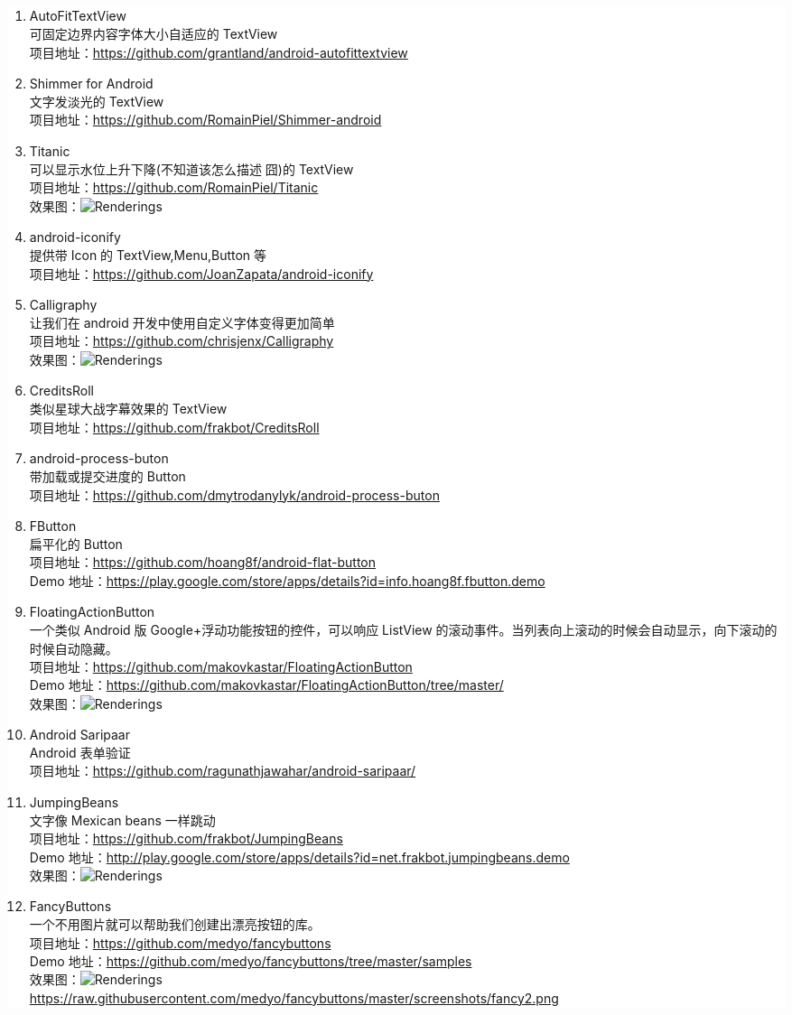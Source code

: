 1. AutoFitTextView  
可固定边界内容字体大小自适应的 TextView  
项目地址：https://github.com/grantland/android-autofittextview  

1. Shimmer for Android  
文字发淡光的 TextView  
项目地址：https://github.com/RomainPiel/Shimmer-android  

1. Titanic  
可以显示水位上升下降(不知道该怎么描述 囧)的 TextView  
项目地址：https://github.com/RomainPiel/Titanic  
效果图：![Renderings](https://github.com/RomainPiel/Titanic/raw/master/titanic.gif)  

1. android-iconify  
提供带 Icon 的 TextView,Menu,Button 等  
项目地址：https://github.com/JoanZapata/android-iconify  

1. Calligraphy  
让我们在 android 开发中使用自定义字体变得更加简单  
项目地址：https://github.com/chrisjenx/Calligraphy  
效果图：![Renderings](https://github.com/chrisjenx/Calligraphy/raw/master/screenshot.png)  

1. CreditsRoll  
类似星球大战字幕效果的 TextView  
项目地址：https://github.com/frakbot/CreditsRoll  

1. android-process-buton  
带加载或提交进度的 Button  
项目地址：https://github.com/dmytrodanylyk/android-process-buton  

1. FButton  
扁平化的 Button  
项目地址：https://github.com/hoang8f/android-flat-button  
Demo 地址：https://play.google.com/store/apps/details?id=info.hoang8f.fbutton.demo  

1. FloatingActionButton  
一个类似 Android 版 Google+浮动功能按钮的控件，可以响应 ListView 的滚动事件。当列表向上滚动的时候会自动显示，向下滚动的时候自动隐藏。  
项目地址：https://github.com/makovkastar/FloatingActionButton  
Demo 地址：https://github.com/makovkastar/FloatingActionButton/tree/master/  
效果图：![Renderings](https://raw.githubusercontent.com/makovkastar/FloatingActionButton/master/art/demo.gif)  

1. Android Saripaar  
Android 表单验证  
项目地址：https://github.com/ragunathjawahar/android-saripaar/  

1. JumpingBeans  
文字像 Mexican beans 一样跳动  
项目地址：https://github.com/frakbot/JumpingBeans  
Demo 地址：http://play.google.com/store/apps/details?id=net.frakbot.jumpingbeans.demo  
效果图：![Renderings](https://github.com/frakbot/JumpingBeans/blob/master/art/jumpingdots.gif)  

1. FancyButtons  
一个不用图片就可以帮助我们创建出漂亮按钮的库。  
项目地址：https://github.com/medyo/fancybuttons  
Demo 地址：https://github.com/medyo/fancybuttons/tree/master/samples  
效果图：![Renderings](https://camo.githubusercontent.com/8c5800ef180f69d302237132906737bf71a52caf/68747470733a2f2f7261772e6769746875622e636f6d2f6d6564796f2f66616e6379627574746f6e732f6d61737465722f73637265656e73686f74732f66616e63792e706e67)  
https://raw.githubusercontent.com/medyo/fancybuttons/master/screenshots/fancy2.png  
